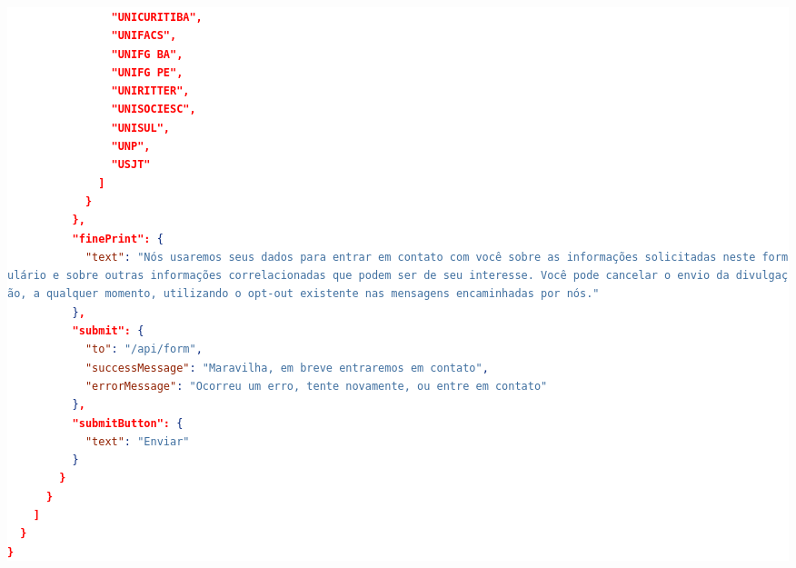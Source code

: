 ```json
                "UNICURITIBA",
                "UNIFACS",
                "UNIFG BA",
                "UNIFG PE",
                "UNIRITTER",
                "UNISOCIESC",
                "UNISUL",
                "UNP",
                "USJT"
              ]
            }
          },
          "finePrint": {
            "text": "Nós usaremos seus dados para entrar em contato com você sobre as informações solicitadas neste formulário e sobre outras informações correlacionadas que podem ser de seu interesse. Você pode cancelar o envio da divulgação, a qualquer momento, utilizando o opt-out existente nas mensagens encaminhadas por nós."
          },
          "submit": {
            "to": "/api/form",
            "successMessage": "Maravilha, em breve entraremos em contato",
            "errorMessage": "Ocorreu um erro, tente novamente, ou entre em contato"
          },
          "submitButton": {
            "text": "Enviar"
          }
        }
      }
    ]
  }
}
```
